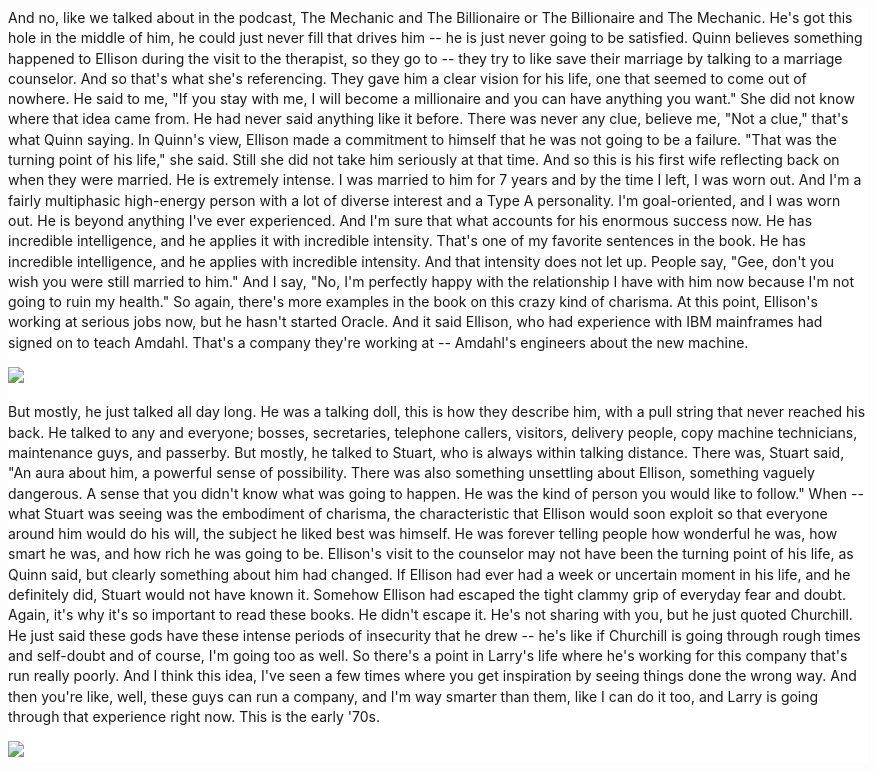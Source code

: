 And no, like we talked about in the podcast, The Mechanic and The Billionaire or The Billionaire and The Mechanic. He's got this hole in the middle of him, he could just never fill that drives him -- he is just never going to be satisfied. Quinn believes something happened to Ellison during the visit to the therapist, so they go to -- they try to like save their marriage by talking to a marriage counselor. And so that's what she's referencing. They gave him a clear vision for his life, one that seemed to come out of nowhere. He said to me, "If you stay with me, I will become a millionaire and you can have anything you want." She did not know where that idea came from. He had never said anything like it before. There was never any clue, believe me, "Not a clue," that's what Quinn saying. In Quinn's view, Ellison made a commitment to himself that he was not going to be a failure. "That was the turning point of his life," she said. Still she did not take him seriously at that time. And so this is his first wife reflecting back on when they were married. He is extremely intense. I was married to him for 7 years and by the time I left, I was worn out. And I'm a fairly multiphasic high-energy person with a lot of diverse interest and a Type A personality. I'm goal-oriented, and I was worn out. He is beyond anything I've ever experienced. And I'm sure that what accounts for his enormous success now. He has incredible intelligence, and he applies it with incredible intensity. That's one of my favorite sentences in the book. He has incredible intelligence, and he applies with incredible intensity. And that intensity does not let up. People say, "Gee, don't you wish you were still married to him." And I say, "No, I'm perfectly happy with the relationship I have with him now because I'm not going to ruin my health." So again, there's more examples in the book on this crazy kind of charisma. At this point, Ellison's working at serious jobs now, but he hasn't started Oracle. And it said Ellison, who had experience with IBM mainframes had signed on to teach Amdahl. That's a company they're working at -- Amdahl's engineers about the new machine.

![](https://www.foundersnotes.com/static/images/new_icons/chevron-down-alt-thin.svg)

But mostly, he just talked all day long. He was a talking doll, this is how they describe him, with a pull string that never reached his back. He talked to any and everyone; bosses, secretaries, telephone callers, visitors, delivery people, copy machine technicians, maintenance guys, and passerby. But mostly, he talked to Stuart, who is always within talking distance. There was, Stuart said, "An aura about him, a powerful sense of possibility. There was also something unsettling about Ellison, something vaguely dangerous. A sense that you didn't know what was going to happen. He was the kind of person you would like to follow." When -- what Stuart was seeing was the embodiment of charisma, the characteristic that Ellison would soon exploit so that everyone around him would do his will, the subject he liked best was himself. He was forever telling people how wonderful he was, how smart he was, and how rich he was going to be. Ellison's visit to the counselor may not have been the turning point of his life, as Quinn said, but clearly something about him had changed. If Ellison had ever had a week or uncertain moment in his life, and he definitely did, Stuart would not have known it. Somehow Ellison had escaped the tight clammy grip of everyday fear and doubt. Again, it's why it's so important to read these books. He didn't escape it. He's not sharing with you, but he just quoted Churchill. He just said these gods have these intense periods of insecurity that he drew -- he's like if Churchill is going through rough times and self-doubt and of course, I'm going too as well. So there's a point in Larry's life where he's working for this company that's run really poorly. And I think this idea, I've seen a few times where you get inspiration by seeing things done the wrong way. And then you're like, well, these guys can run a company, and I'm way smarter than them, like I can do it too, and Larry is going through that experience right now. This is the early '70s.

![](https://www.foundersnotes.com/static/images/new_icons/chevron-down-alt-thin.svg)

